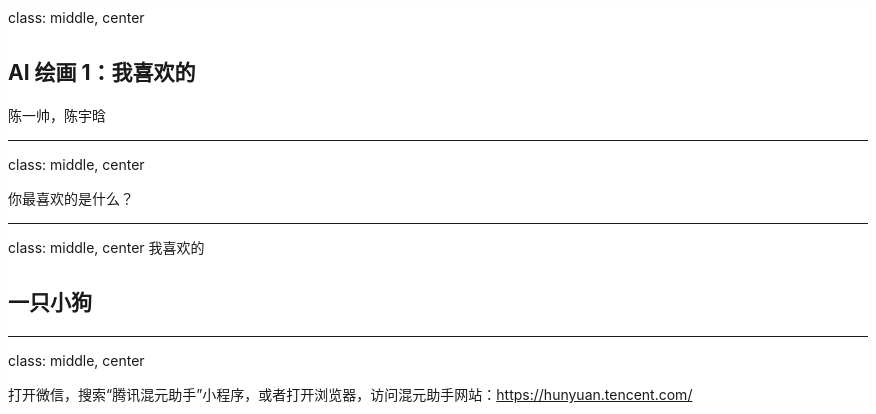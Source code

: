 class: middle, center



## AI 绘画 1：我喜欢的

陈一帅，陈宇晗





---
class: middle, center


你最喜欢的是什么？

---
class: middle, center
我喜欢的

## 一只小狗

---
class: middle, center

打开微信，搜索“腾讯混元助手”小程序，或者打开浏览器，访问混元助手网站：https://hunyuan.tencent.com/
